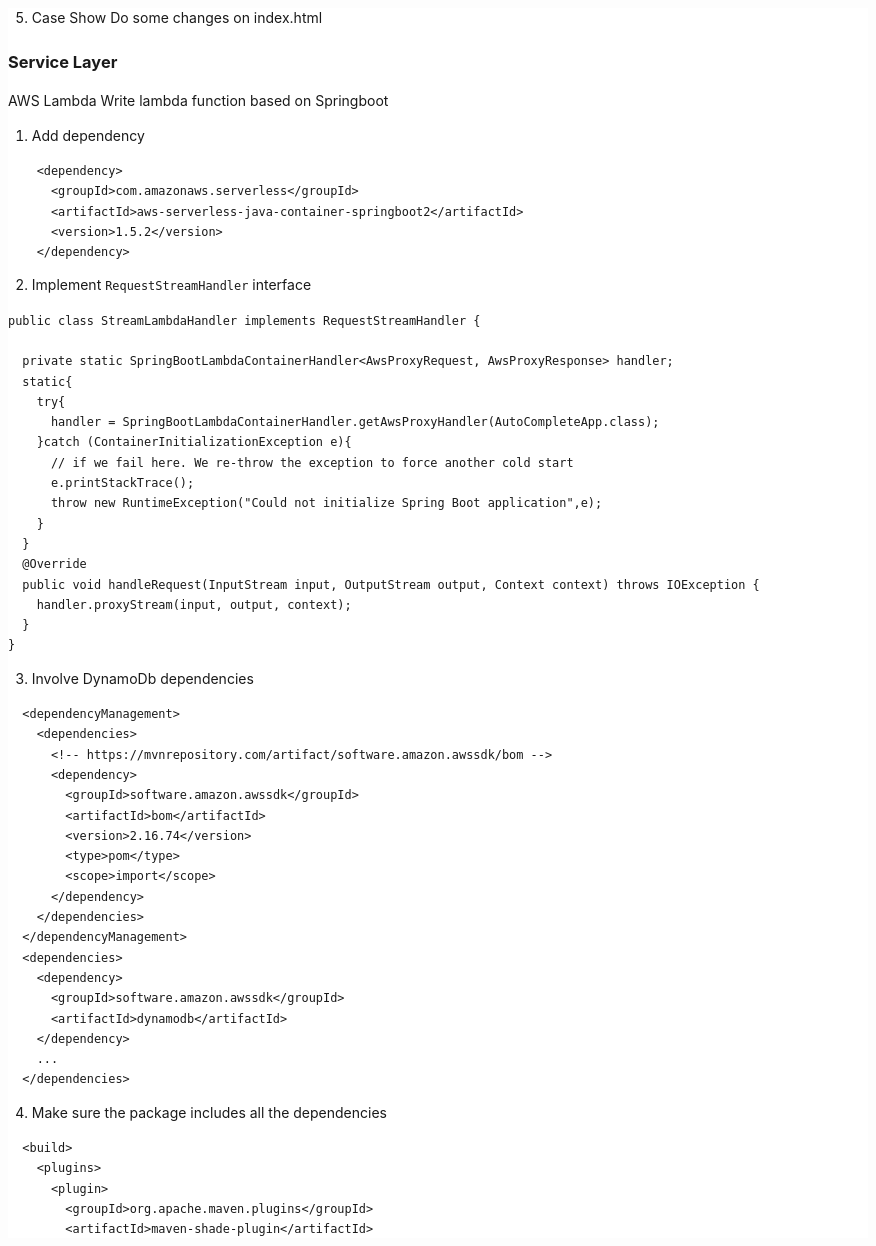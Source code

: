 5. Case Show
Do some changes on index.html

### Service Layer
AWS Lambda
Write lambda function based on Springboot
1. Add dependency
```
    <dependency>
      <groupId>com.amazonaws.serverless</groupId>
      <artifactId>aws-serverless-java-container-springboot2</artifactId>
      <version>1.5.2</version>
    </dependency>
```
2. Implement `RequestStreamHandler` interface

```
public class StreamLambdaHandler implements RequestStreamHandler {

  private static SpringBootLambdaContainerHandler<AwsProxyRequest, AwsProxyResponse> handler;
  static{
    try{
      handler = SpringBootLambdaContainerHandler.getAwsProxyHandler(AutoCompleteApp.class);
    }catch (ContainerInitializationException e){
      // if we fail here. We re-throw the exception to force another cold start
      e.printStackTrace();
      throw new RuntimeException("Could not initialize Spring Boot application",e);
    }
  }
  @Override
  public void handleRequest(InputStream input, OutputStream output, Context context) throws IOException {
    handler.proxyStream(input, output, context);
  }
}
```
3. Involve DynamoDb dependencies

```
  <dependencyManagement>
    <dependencies>
      <!-- https://mvnrepository.com/artifact/software.amazon.awssdk/bom -->
      <dependency>
        <groupId>software.amazon.awssdk</groupId>
        <artifactId>bom</artifactId>
        <version>2.16.74</version>
        <type>pom</type>
        <scope>import</scope>
      </dependency>
    </dependencies>
  </dependencyManagement>
  <dependencies>
    <dependency>
      <groupId>software.amazon.awssdk</groupId>
      <artifactId>dynamodb</artifactId>
    </dependency>
    ...
  </dependencies>
```
4. Make sure the package includes all the dependencies
```
  <build>
    <plugins>
      <plugin>
        <groupId>org.apache.maven.plugins</groupId>
        <artifactId>maven-shade-plugin</artifactId>
```